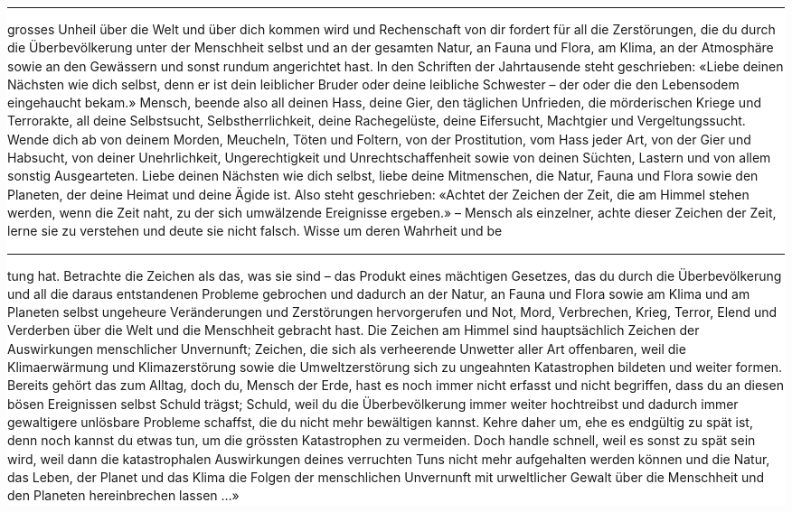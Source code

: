 
-----

grosses Unheil über die Welt und über dich kommen wird
und Rechenschaft von dir fordert für all die Zerstörungen,
die du durch die Überbevölkerung unter der Menschheit
selbst und an der gesamten Natur, an Fauna und Flora, am
Klima, an der Atmosphäre sowie an den Gewässern und
sonst rundum angerichtet hast.
In den Schriften der Jahrtausende steht geschrieben:
«Liebe deinen Nächsten wie dich selbst, denn er ist dein
leiblicher Bruder oder deine leibliche Schwester – der oder
die den Lebensodem eingehaucht bekam.» Mensch, beende
also all deinen Hass, deine Gier, den täglichen Unfrieden,
die mörderischen Kriege und Terrorakte, all deine Selbstsucht, Selbstherrlichkeit, deine Rachegelüste, deine Eifersucht, Machtgier und Vergeltungssucht. Wende dich ab von
deinem Morden, Meucheln, Töten und Foltern, von der
Prostitution, vom Hass jeder Art, von der Gier und Habsucht, von deiner Unehrlichkeit, Ungerechtigkeit und Unrechtschaffenheit sowie von deinen Süchten, Lastern und
von allem sonstig Ausgearteten. Liebe deinen Nächsten wie
dich selbst, liebe deine Mitmenschen, die Natur, Fauna und
Flora sowie den Planeten, der deine Heimat und deine Ägide
ist.
Also steht geschrieben: «Achtet der Zeichen der Zeit, die
am Himmel stehen werden, wenn die Zeit naht, zu der sich
umwälzende Ereignisse ergeben.» – Mensch als einzelner,
achte dieser Zeichen der Zeit, lerne sie zu verstehen und
deute sie nicht falsch. Wisse um deren Wahrheit und be

-----

tung hat. Betrachte die Zeichen als das, was sie sind – das
Produkt eines mächtigen Gesetzes, das du durch die Überbevölkerung und all die daraus entstandenen Probleme
gebrochen und dadurch an der Natur, an Fauna und Flora
sowie am Klima und am Planeten selbst ungeheure Veränderungen und Zerstörungen hervorgerufen und Not,
Mord, Verbrechen, Krieg, Terror, Elend und Verderben über
die Welt und die Menschheit gebracht hast. Die Zeichen am
Himmel sind hauptsächlich Zeichen der Auswirkungen
menschlicher Unvernunft; Zeichen, die sich als verheerende
Unwetter aller Art offenbaren, weil die Klimaerwärmung
und Klimazerstörung sowie die Umweltzerstörung sich zu
ungeahnten Katastrophen bildeten und weiter formen. Bereits gehört das zum Alltag, doch du, Mensch der Erde, hast
es noch immer nicht erfasst und nicht begriffen, dass du an
diesen bösen Ereignissen selbst Schuld trägst; Schuld, weil
du die Überbevölkerung immer weiter hochtreibst und dadurch immer gewaltigere unlösbare Probleme schaffst, die
du nicht mehr bewältigen kannst. Kehre daher um, ehe es
endgültig zu spät ist, denn noch kannst du etwas tun, um die
grössten Katastrophen zu vermeiden. Doch handle schnell,
weil es sonst zu spät sein wird, weil dann die katastrophalen Auswirkungen deines verruchten Tuns nicht mehr aufgehalten werden können und die Natur, das Leben, der
Planet und das Klima die Folgen der menschlichen Unvernunft mit urweltlicher Gewalt über die Menschheit und
den Planeten hereinbrechen lassen …»
